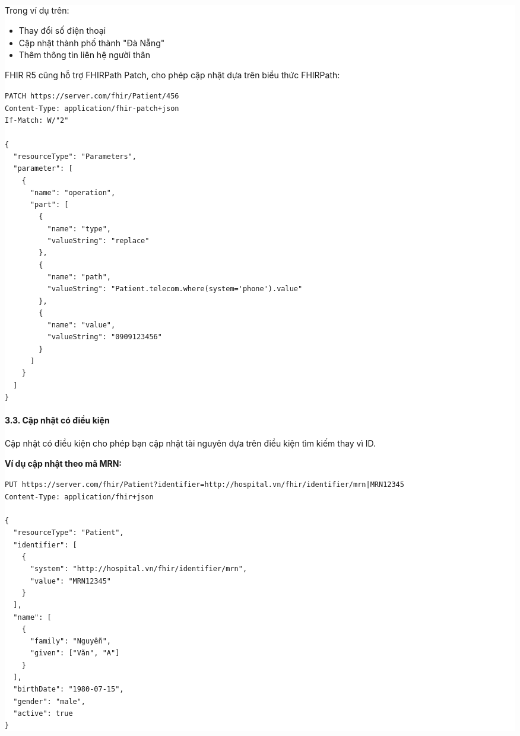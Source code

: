 Trong ví dụ trên:

* Thay đổi số điện thoại
* Cập nhật thành phố thành "Đà Nẵng"
* Thêm thông tin liên hệ người thân

FHIR R5 cũng hỗ trợ FHIRPath Patch, cho phép cập nhật dựa trên biểu thức FHIRPath:

```http
PATCH https://server.com/fhir/Patient/456
Content-Type: application/fhir-patch+json
If-Match: W/"2"

{
  "resourceType": "Parameters",
  "parameter": [
    {
      "name": "operation",
      "part": [
        {
          "name": "type",
          "valueString": "replace"
        },
        {
          "name": "path",
          "valueString": "Patient.telecom.where(system='phone').value"
        },
        {
          "name": "value",
          "valueString": "0909123456"
        }
      ]
    }
  ]
}
```

#### 3.3. Cập nhật có điều kiện

Cập nhật có điều kiện cho phép bạn cập nhật tài nguyên dựa trên điều kiện tìm kiếm thay vì ID.

**Ví dụ cập nhật theo mã MRN:**

```http
PUT https://server.com/fhir/Patient?identifier=http://hospital.vn/fhir/identifier/mrn|MRN12345
Content-Type: application/fhir+json

{
  "resourceType": "Patient",
  "identifier": [
    {
      "system": "http://hospital.vn/fhir/identifier/mrn",
      "value": "MRN12345"
    }
  ],
  "name": [
    {
      "family": "Nguyễn",
      "given": ["Văn", "A"]
    }
  ],
  "birthDate": "1980-07-15",
  "gender": "male",
  "active": true
}
```

